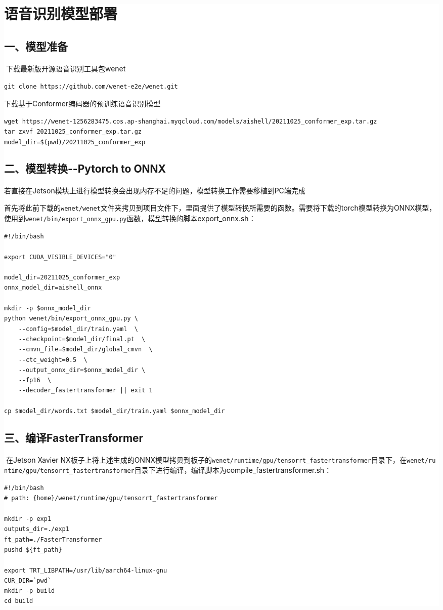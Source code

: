 # 语音识别模型部署

## 一、模型准备

​	下载最新版开源语音识别工具包wenet

```
git clone https://github.com/wenet-e2e/wenet.git
```

下载基于Conformer编码器的预训练语音识别模型

```
wget https://wenet-1256283475.cos.ap-shanghai.myqcloud.com/models/aishell/20211025_conformer_exp.tar.gz
tar zxvf 20211025_conformer_exp.tar.gz
model_dir=$(pwd)/20211025_conformer_exp
```

## 二、模型转换--Pytorch to ONNX

​	若直接在Jetson模块上进行模型转换会出现内存不足的问题，模型转换工作需要移植到PC端完成

​	首先将此前下载的`wenet/wenet`文件夹拷贝到项目文件下，里面提供了模型转换所需要的函数。需要将下载的torch模型转换为ONNX模型，使用到`wenet/bin/export_onnx_gpu.py`函数，模型转换的脚本export_onnx.sh：

```
#!/bin/bash

export CUDA_VISIBLE_DEVICES="0"

model_dir=20211025_conformer_exp
onnx_model_dir=aishell_onnx

mkdir -p $onnx_model_dir
python wenet/bin/export_onnx_gpu.py \
    --config=$model_dir/train.yaml  \
    --checkpoint=$model_dir/final.pt  \
    --cmvn_file=$model_dir/global_cmvn  \
    --ctc_weight=0.5  \
    --output_onnx_dir=$onnx_model_dir \
    --fp16  \
    --decoder_fastertransformer || exit 1

cp $model_dir/words.txt $model_dir/train.yaml $onnx_model_dir
```

## 三、编译FasterTransformer

​	在Jetson Xavier NX板子上将上述生成的ONNX模型拷贝到板子的`wenet/runtime/gpu/tensorrt_fastertransformer`目录下，在`wenet/runtime/gpu/tensorrt_fastertransformer`目录下进行编译，编译脚本为compile_fastertransformer.sh：

```
#!/bin/bash
# path: {home}/wenet/runtime/gpu/tensorrt_fastertransformer

mkdir -p exp1
outputs_dir=./exp1
ft_path=./FasterTransformer
pushd ${ft_path}

export TRT_LIBPATH=/usr/lib/aarch64-linux-gnu
CUR_DIR=`pwd`
mkdir -p build
cd build
```